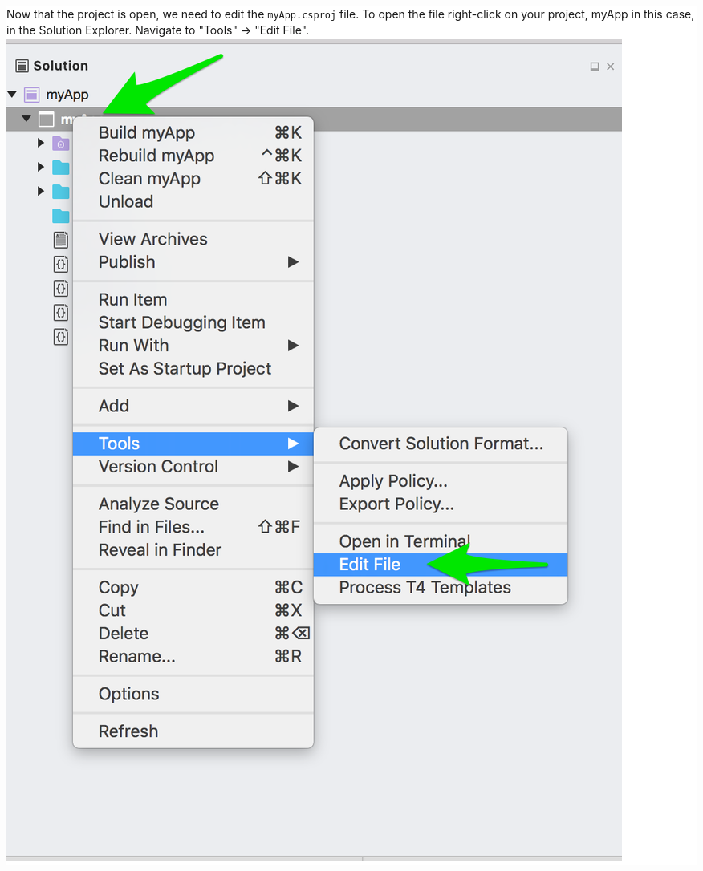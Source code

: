 Now that the project is open, we need to edit the `myApp.csproj` file. To open the file right-click on your project, myApp in this case, in the Solution Explorer. Navigate to "Tools" -> "Edit File".
![csproj file](edit_csproj.png)
